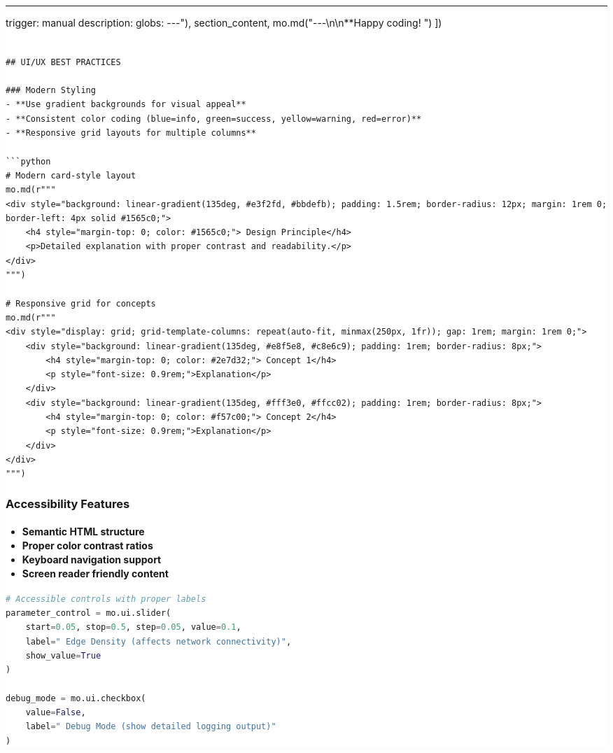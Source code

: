 ---
trigger: manual
description:
globs:
---"),
        section_content,
        mo.md("---\n\n**Happy coding! ")
    ])
```

## UI/UX BEST PRACTICES

### Modern Styling
- **Use gradient backgrounds for visual appeal**
- **Consistent color coding (blue=info, green=success, yellow=warning, red=error)**
- **Responsive grid layouts for multiple columns**

```python
# Modern card-style layout
mo.md(r"""
<div style="background: linear-gradient(135deg, #e3f2fd, #bbdefb); padding: 1.5rem; border-radius: 12px; margin: 1rem 0; border-left: 4px solid #1565c0;">
    <h4 style="margin-top: 0; color: #1565c0;"> Design Principle</h4>
    <p>Detailed explanation with proper contrast and readability.</p>
</div>
""")

# Responsive grid for concepts
mo.md(r"""
<div style="display: grid; grid-template-columns: repeat(auto-fit, minmax(250px, 1fr)); gap: 1rem; margin: 1rem 0;">
    <div style="background: linear-gradient(135deg, #e8f5e8, #c8e6c9); padding: 1rem; border-radius: 8px;">
        <h4 style="margin-top: 0; color: #2e7d32;"> Concept 1</h4>
        <p style="font-size: 0.9rem;">Explanation</p>
    </div>
    <div style="background: linear-gradient(135deg, #fff3e0, #ffcc02); padding: 1rem; border-radius: 8px;">
        <h4 style="margin-top: 0; color: #f57c00;"> Concept 2</h4>
        <p style="font-size: 0.9rem;">Explanation</p>
    </div>
</div>
""")
```

### Accessibility Features
- **Semantic HTML structure**
- **Proper color contrast ratios** 
- **Keyboard navigation support**
- **Screen reader friendly content**

```python
# Accessible controls with proper labels
parameter_control = mo.ui.slider(
    start=0.05, stop=0.5, step=0.05, value=0.1,
    label=" Edge Density (affects network connectivity)",
    show_value=True
)

debug_mode = mo.ui.checkbox(
    value=False,
    label=" Debug Mode (show detailed logging output)"
)
```
